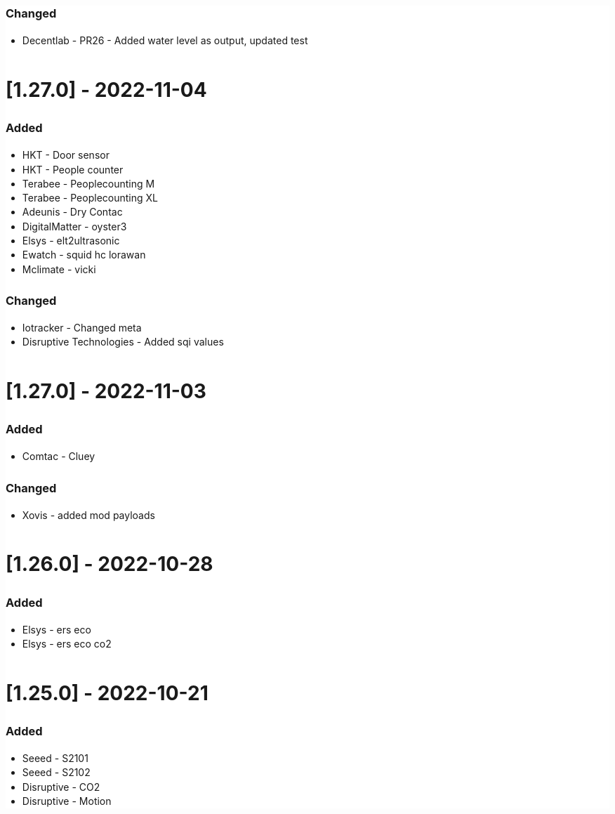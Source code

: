 ### Changed

- Decentlab - PR26 - Added water level as output, updated test

# [1.27.0] - 2022-11-04

### Added

- HKT - Door sensor
- HKT - People counter
- Terabee - Peoplecounting M
- Terabee - Peoplecounting XL
- Adeunis - Dry Contac
- DigitalMatter - oyster3
- Elsys - elt2ultrasonic
- Ewatch - squid hc lorawan
- Mclimate - vicki

### Changed

- Iotracker - Changed meta
- Disruptive Technologies - Added sqi values

# [1.27.0] - 2022-11-03

### Added

- Comtac - Cluey

### Changed

- Xovis - added mod payloads

# [1.26.0] - 2022-10-28

### Added

- Elsys - ers eco
- Elsys - ers eco co2

# [1.25.0] - 2022-10-21

### Added

- Seeed - S2101
- Seeed - S2102
- Disruptive - CO2
- Disruptive - Motion
